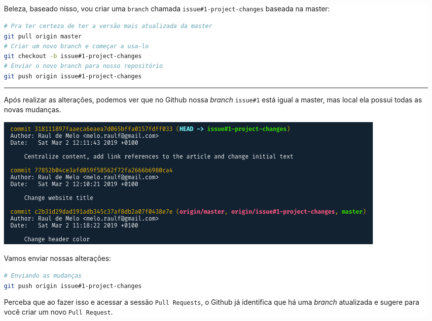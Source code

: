 Beleza, baseado nisso, vou criar uma `branch` chamada `issue#1-project-changes` baseada na master:

```bash
# Pra ter certeza de ter a versão mais atualizada da master
git pull origin master
# Criar um novo branch e começar a usa-lo
git checkout -b issue#1-project-changes
# Enviar o novo branch para nosso repositório
git push origin issue#1-project-changes
```

---

Após realizar as alterações, podemos ver que no Github nossa _branch_ `issue#1` está igual a master, mas local ela possui todas as novas mudanças.

![Git log após as alterações](./assets/git-log-2.png)

Vamos enviar nossas alterações:

```bash
# Enviando as mudanças
git push origin issue#1-project-changes
```

Perceba que ao fazer isso e acessar a sessão `Pull Requests`, o Github já identifica que há uma _branch_ atualizada e sugere para você criar um novo `Pull Request`.
